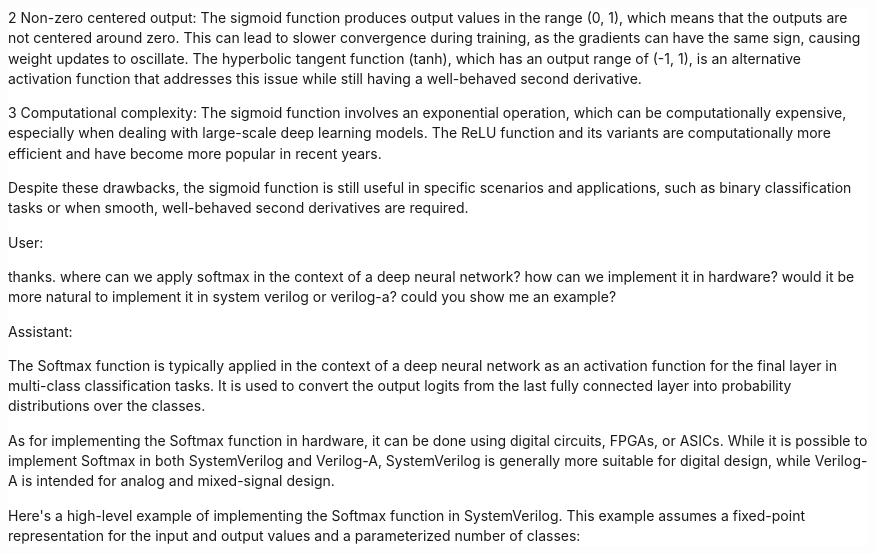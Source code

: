  2 Non-zero centered output: The sigmoid function
   produces output values in the range (0, 1),
   which means that the outputs are not centered
   around zero. This can lead to slower
   convergence during training, as the gradients
   can have the same sign, causing weight updates
   to oscillate. The hyperbolic tangent function
   (tanh), which has an output range of (-1, 1),
   is an alternative activation function that
   addresses this issue while still having
   a well-behaved second derivative.

 3 Computational complexity: The sigmoid function
   involves an exponential operation, which can be
   computationally expensive, especially when
   dealing with large-scale deep learning
   models. The ReLU function and its variants are
   computationally more efficient and have become
   more popular in recent years.

Despite these drawbacks, the sigmoid function is
still useful in specific scenarios and
applications, such as binary classification tasks
or when smooth, well-behaved second derivatives
are required.

User:

thanks.  where can we apply softmax in the context
of a deep neural network? how can we implement it
in hardware? would it be more natural to implement
it in system verilog or verilog-a? could you show
me an example?

Assistant:

The Softmax function is typically applied in the
context of a deep neural network as an activation
function for the final layer in multi-class
classification tasks. It is used to convert the
output logits from the last fully connected layer
into probability distributions over the classes.

As for implementing the Softmax function in
hardware, it can be done using digital circuits,
FPGAs, or ASICs. While it is possible to implement
Softmax in both SystemVerilog and Verilog-A,
SystemVerilog is generally more suitable for
digital design, while Verilog-A is intended for
analog and mixed-signal design.

Here's a high-level example of implementing the
Softmax function in SystemVerilog. This example
assumes a fixed-point representation for the input
and output values and a parameterized number of
classes:

